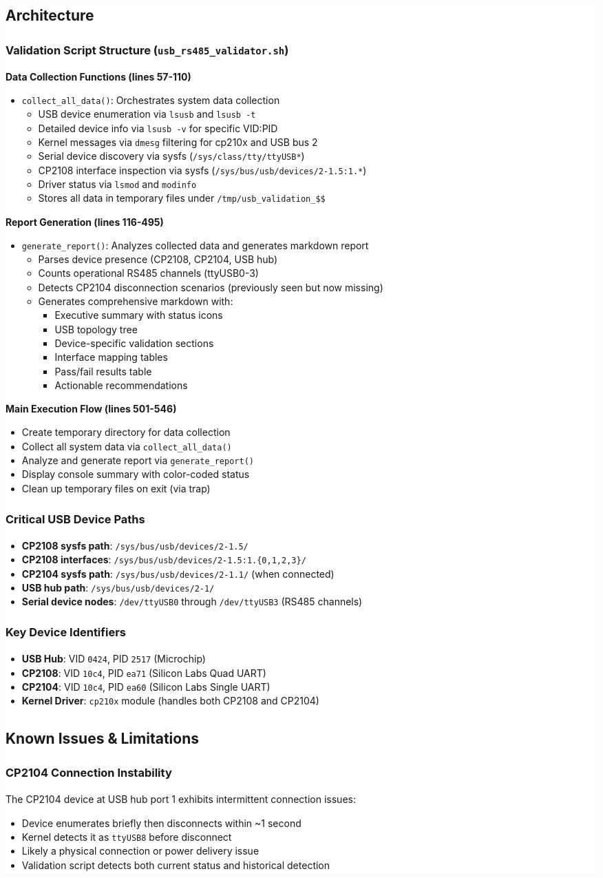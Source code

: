 ## Architecture

### Validation Script Structure (`usb_rs485_validator.sh`)

**Data Collection Functions (lines 57-110)**
- `collect_all_data()`: Orchestrates system data collection
  - USB device enumeration via `lsusb` and `lsusb -t`
  - Detailed device info via `lsusb -v` for specific VID:PID
  - Kernel messages via `dmesg` filtering for cp210x and USB bus 2
  - Serial device discovery via sysfs (`/sys/class/tty/ttyUSB*`)
  - CP2108 interface inspection via sysfs (`/sys/bus/usb/devices/2-1.5:1.*`)
  - Driver status via `lsmod` and `modinfo`
  - Stores all data in temporary files under `/tmp/usb_validation_$$`

**Report Generation (lines 116-495)**
- `generate_report()`: Analyzes collected data and generates markdown report
  - Parses device presence (CP2108, CP2104, USB hub)
  - Counts operational RS485 channels (ttyUSB0-3)
  - Detects CP2104 disconnection scenarios (previously seen but now missing)
  - Generates comprehensive markdown with:
    - Executive summary with status icons
    - USB topology tree
    - Device-specific validation sections
    - Interface mapping tables
    - Pass/fail results table
    - Actionable recommendations

**Main Execution Flow (lines 501-546)**
- Create temporary directory for data collection
- Collect all system data via `collect_all_data()`
- Analyze and generate report via `generate_report()`
- Display console summary with color-coded status
- Clean up temporary files on exit (via trap)

### Critical USB Device Paths
- **CP2108 sysfs path**: `/sys/bus/usb/devices/2-1.5/`
- **CP2108 interfaces**: `/sys/bus/usb/devices/2-1.5:1.{0,1,2,3}/`
- **CP2104 sysfs path**: `/sys/bus/usb/devices/2-1.1/` (when connected)
- **USB hub path**: `/sys/bus/usb/devices/2-1/`
- **Serial device nodes**: `/dev/ttyUSB0` through `/dev/ttyUSB3` (RS485 channels)

### Key Device Identifiers
- **USB Hub**: VID `0424`, PID `2517` (Microchip)
- **CP2108**: VID `10c4`, PID `ea71` (Silicon Labs Quad UART)
- **CP2104**: VID `10c4`, PID `ea60` (Silicon Labs Single UART)
- **Kernel Driver**: `cp210x` module (handles both CP2108 and CP2104)

## Known Issues & Limitations

### CP2104 Connection Instability
The CP2104 device at USB hub port 1 exhibits intermittent connection issues:
- Device enumerates briefly then disconnects within ~1 second
- Kernel detects it as `ttyUSB8` before disconnect
- Likely a physical connection or power delivery issue
- Validation script detects both current status and historical detection
